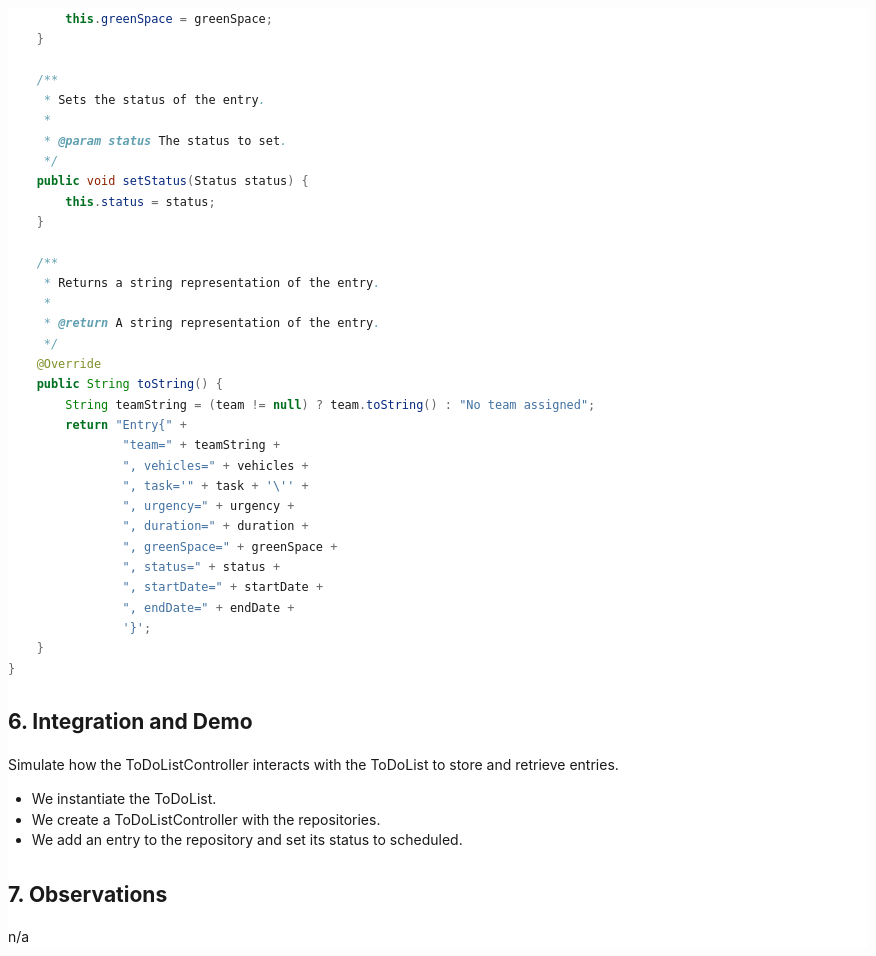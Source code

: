 ```java
        this.greenSpace = greenSpace;
    }

    /**
     * Sets the status of the entry.
     *
     * @param status The status to set.
     */
    public void setStatus(Status status) {
        this.status = status;
    }

    /**
     * Returns a string representation of the entry.
     *
     * @return A string representation of the entry.
     */
    @Override
    public String toString() {
        String teamString = (team != null) ? team.toString() : "No team assigned";
        return "Entry{" +
                "team=" + teamString +
                ", vehicles=" + vehicles +
                ", task='" + task + '\'' +
                ", urgency=" + urgency +
                ", duration=" + duration +
                ", greenSpace=" + greenSpace +
                ", status=" + status +
                ", startDate=" + startDate +
                ", endDate=" + endDate +
                '}';
    }
}

```

## 6. Integration and Demo
Simulate how the ToDoListController interacts with the ToDoList to store and retrieve entries.


* We instantiate the ToDoList.
* We create a ToDoListController with the repositories.
* We add an entry to the repository and set its status to scheduled.

## 7. Observations

n/a